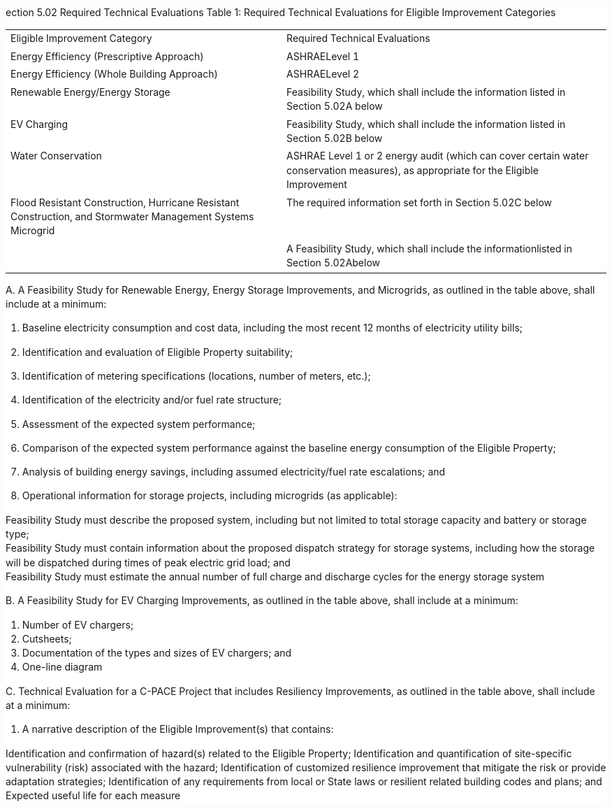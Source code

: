 ection 5.02 Required Technical Evaluations Table 1: Required Technical Evaluations for Eligible Improvement Categories   


<html><body><table><tr><td>Eligible Improvement Category</td><td>Required Technical Evaluations</td></tr><tr><td>Energy Efficiency (Prescriptive Approach)</td><td>ASHRAELevel 1</td></tr><tr><td>Energy Efficiency (Whole Building Approach)</td><td>ASHRAELevel 2</td></tr><tr><td>Renewable Energy/Energy Storage</td><td>Feasibility Study, which shall include the information listed in Section 5.02A below</td></tr><tr><td>EV Charging</td><td>Feasibility Study, which shall include the information listed in Section 5.02B below</td></tr><tr><td>Water Conservation</td><td>ASHRAE Level 1 or 2 energy audit (which can cover certain water conservation measures), as appropriate for the Eligible Improvement</td></tr><tr><td>Flood Resistant Construction, Hurricane Resistant Construction, and Stormwater Management Systems Microgrid</td><td>The required information set forth in Section 5.02C below</td></tr><tr><td></td><td>A Feasibility Study, which shall include the informationlisted in Section 5.02Abelow</td></tr></table></body></html>  

A. A Feasibility Study for Renewable Energy, Energy Storage Improvements, and Microgrids, as outlined in the table above, shall include at a minimum:  

1. Baseline electricity consumption and cost data, including the most recent 12 months of electricity utility bills;   
2. Identification and evaluation of Eligible Property suitability;   
3. Identification of metering specifications (locations, number of meters, etc.);   
4. Identification of the electricity and/or fuel rate structure;   
5. Assessment of the expected system performance;   
6. Comparison of the expected system performance against the baseline energy consumption of the Eligible Property;   
7. Analysis of building energy savings, including assumed electricity/fuel rate escalations; and  

8. Operational information for storage projects, including microgrids (as applicable):  

Feasibility Study must describe the proposed system, including but not limited to total storage capacity and battery or storage type;   
Feasibility Study must contain information about the proposed dispatch strategy for storage systems, including how the storage will be dispatched during times of peak electric grid load; and   
Feasibility Study must estimate the annual number of full charge and discharge cycles for the energy storage system  

B. A Feasibility Study for EV Charging Improvements, as outlined in the table above, shall include at a minimum:  

1. Number of EV chargers;   
2. Cutsheets;   
3. Documentation of the types and sizes of EV chargers; and   
4. One-line diagram  

C. Technical Evaluation for a C-PACE Project that includes Resiliency Improvements, as outlined in the table above, shall include at a minimum:  

1. A narrative description of the Eligible Improvement(s) that contains:  

Identification and confirmation of hazard(s) related to the Eligible Property; Identification and quantification of site-specific vulnerability (risk) associated with the hazard; Identification of customized resilience improvement that mitigate the risk or provide adaptation strategies; Identification of any requirements from local or State laws or resilient related building codes and plans; and   
Expected useful life for each measure  
